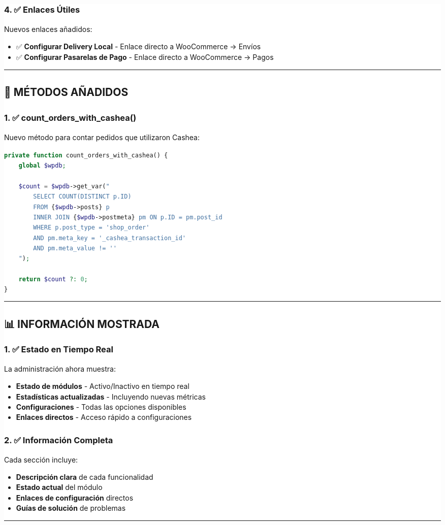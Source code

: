 ### **4. ✅ Enlaces Útiles**
Nuevos enlaces añadidos:

- ✅ **Configurar Delivery Local** - Enlace directo a WooCommerce → Envíos
- ✅ **Configurar Pasarelas de Pago** - Enlace directo a WooCommerce → Pagos

---

## 🔧 **MÉTODOS AÑADIDOS**

### **1. ✅ count_orders_with_cashea()**
Nuevo método para contar pedidos que utilizaron Cashea:

```php
private function count_orders_with_cashea() {
    global $wpdb;
    
    $count = $wpdb->get_var("
        SELECT COUNT(DISTINCT p.ID)
        FROM {$wpdb->posts} p
        INNER JOIN {$wpdb->postmeta} pm ON p.ID = pm.post_id
        WHERE p.post_type = 'shop_order'
        AND pm.meta_key = '_cashea_transaction_id'
        AND pm.meta_value != ''
    ");
    
    return $count ?: 0;
}
```

---

## 📊 **INFORMACIÓN MOSTRADA**

### **1. ✅ Estado en Tiempo Real**
La administración ahora muestra:

- **Estado de módulos** - Activo/Inactivo en tiempo real
- **Estadísticas actualizadas** - Incluyendo nuevas métricas
- **Configuraciones** - Todas las opciones disponibles
- **Enlaces directos** - Acceso rápido a configuraciones

### **2. ✅ Información Completa**
Cada sección incluye:

- **Descripción clara** de cada funcionalidad
- **Estado actual** del módulo
- **Enlaces de configuración** directos
- **Guías de solución** de problemas

---
